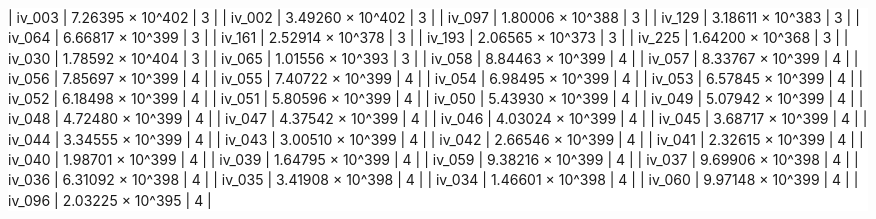| iv_003 | 7.26395 × 10^402 | 3 |
| iv_002 | 3.49260 × 10^402 | 3 |
| iv_097 | 1.80006 × 10^388 | 3 |
| iv_129 | 3.18611 × 10^383 | 3 |
| iv_064 | 6.66817 × 10^399 | 3 |
| iv_161 | 2.52914 × 10^378 | 3 |
| iv_193 | 2.06565 × 10^373 | 3 |
| iv_225 | 1.64200 × 10^368 | 3 |
| iv_030 | 1.78592 × 10^404 | 3 |
| iv_065 | 1.01556 × 10^393 | 3 |
| iv_058 | 8.84463 × 10^399 | 4 |
| iv_057 | 8.33767 × 10^399 | 4 |
| iv_056 | 7.85697 × 10^399 | 4 |
| iv_055 | 7.40722 × 10^399 | 4 |
| iv_054 | 6.98495 × 10^399 | 4 |
| iv_053 | 6.57845 × 10^399 | 4 |
| iv_052 | 6.18498 × 10^399 | 4 |
| iv_051 | 5.80596 × 10^399 | 4 |
| iv_050 | 5.43930 × 10^399 | 4 |
| iv_049 | 5.07942 × 10^399 | 4 |
| iv_048 | 4.72480 × 10^399 | 4 |
| iv_047 | 4.37542 × 10^399 | 4 |
| iv_046 | 4.03024 × 10^399 | 4 |
| iv_045 | 3.68717 × 10^399 | 4 |
| iv_044 | 3.34555 × 10^399 | 4 |
| iv_043 | 3.00510 × 10^399 | 4 |
| iv_042 | 2.66546 × 10^399 | 4 |
| iv_041 | 2.32615 × 10^399 | 4 |
| iv_040 | 1.98701 × 10^399 | 4 |
| iv_039 | 1.64795 × 10^399 | 4 |
| iv_059 | 9.38216 × 10^399 | 4 |
| iv_037 | 9.69906 × 10^398 | 4 |
| iv_036 | 6.31092 × 10^398 | 4 |
| iv_035 | 3.41908 × 10^398 | 4 |
| iv_034 | 1.46601 × 10^398 | 4 |
| iv_060 | 9.97148 × 10^399 | 4 |
| iv_096 | 2.03225 × 10^395 | 4 |